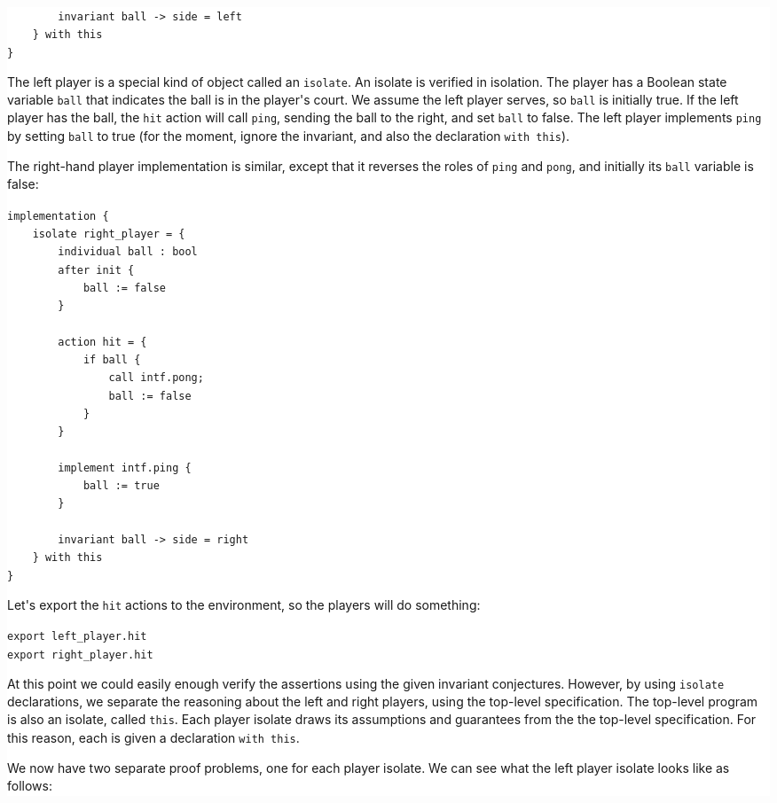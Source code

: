             invariant ball -> side = left
        } with this
    }

The left player is a special kind of object called an `isolate`. An
isolate is verified in isolation.  The player has a Boolean state
variable `ball` that indicates the ball is in the player's court. We
assume the left player serves, so `ball` is initially true. If the
left player has the ball, the `hit` action will call `ping`, sending
the ball to the right, and set `ball` to false.  The left player
implements `ping` by setting `ball` to true (for the moment, ignore
the invariant, and also the declaration `with this`).

The right-hand player implementation is similar, except that it
reverses the roles of `ping` and `pong`, and initially its `ball`
variable is false:

    implementation {
        isolate right_player = {
            individual ball : bool
            after init {
                ball := false
            }

            action hit = {
                if ball {
                    call intf.pong;
                    ball := false
                }
            }

            implement intf.ping {
                ball := true
            }

            invariant ball -> side = right
        } with this
    }

Let's export the `hit` actions to the environment, so the players
will do something:

    export left_player.hit
    export right_player.hit

At this point we could easily enough verify the assertions using the
given invariant conjectures. However, by using `isolate` declarations,
we separate the reasoning about the left and right players, using the
top-level specification.  The top-level program is also an isolate,
called `this`. Each player isolate draws its assumptions and
guarantees from the the top-level specification. For this reason, each
is given a declaration `with this`.

We now have two separate proof problems, one for each player isolate.
We can see what the left player isolate looks like as
follows:
